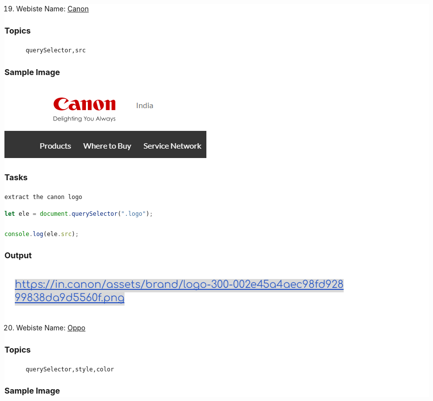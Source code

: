 19. Webiste Name: [Canon](https://in.canon/)

### Topics

          querySelector,src

### Sample Image

![Sample One](./images/Pic36.png)

### Tasks

    extract the canon logo

```javascript
let ele = document.querySelector(".logo");

console.log(ele.src);
```

### Output

![Output](./images/Pic37.png)

20. Webiste Name: [Oppo](https://www.oppo.com/in/)

### Topics

          querySelector,style,color

### Sample Image
